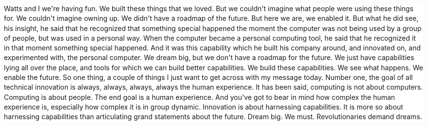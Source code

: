 Watts and I we're having fun.
We built these
things that we loved.
But we couldn't
imagine what people
were using these things for.
We couldn't imagine owning up.
We didn't have a
roadmap of the future.
But here we are, we enabled it.
But what he did
see, his insight,
he said that he recognized
that something special happened
the moment the
computer was not being
used by a group of people, but
was used in a personal way.
When the computer became
a personal computing tool,
he said that he recognized
it in that moment something
special happened.
And it was this capability which
he built his company around,
and innovated on, and
experimented with,
the personal computer.
We dream big, but we don't
have a roadmap for the future.
We just have capabilities
lying all over the place,
and tools for which we can
build better capabilities.
We build these capabilities.
We see what happens.
We enable the future.
So one thing, a
couple of things I
just want to get across
with my message today.
Number one, the goal of
all technical innovation
is always, always, always,
always the human experience.
It has been said, computing
is not about computers.
Computing is about people.
The end goal is a
human experience.
And you've got to
bear in mind how
complex the human experience
is, especially how complex it
is in group dynamic.
Innovation is about
harnessing capabilities.
It is more so about
harnessing capabilities
than articulating grand
statements about the future.
Dream big.
We must.
Revolutionaries demand dreams.